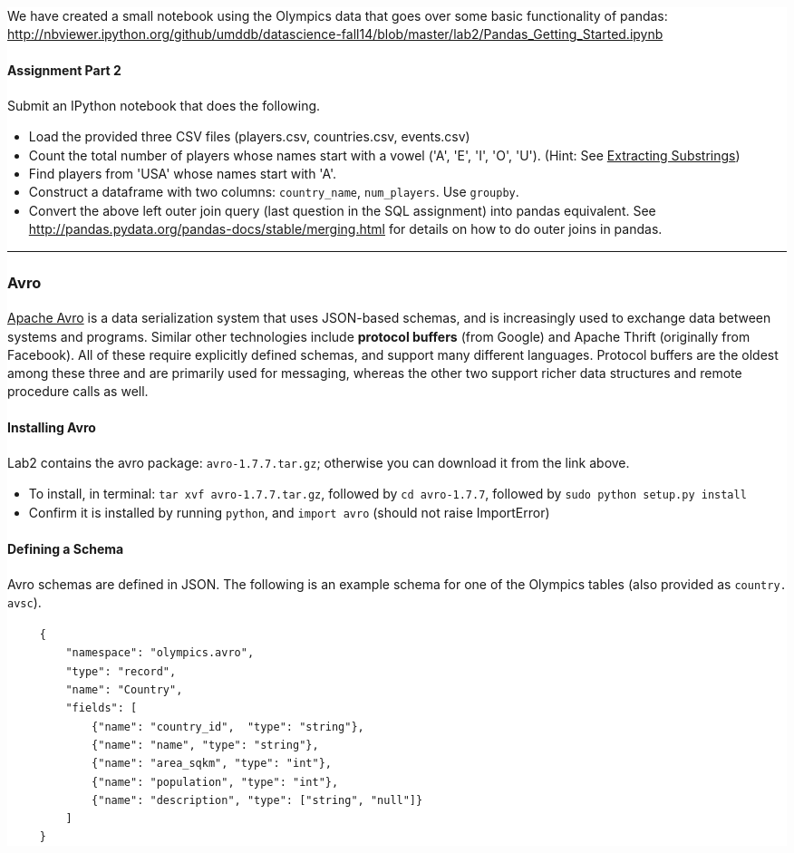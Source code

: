 We have created a small notebook using the Olympics data that goes over some basic functionality of pandas: 
http://nbviewer.ipython.org/github/umddb/datascience-fall14/blob/master/lab2/Pandas_Getting_Started.ipynb

#### Assignment Part 2
Submit an IPython notebook that does the following.
   * Load the provided three CSV files (players.csv, countries.csv, events.csv)
   * Count the total number of players whose names start with a vowel ('A', 'E', 'I', 'O', 'U'). (Hint: See [Extracting Substrings](http://pandas.pydata.org/pandas-docs/stable/basics.html#extracting-substrings))
   * Find players from 'USA' whose names start with 'A'. 
   * Construct a dataframe with two columns: `country_name`, `num_players`. Use `groupby`.
   * Convert the above left outer join query (last question in the SQL assignment) into pandas equivalent. See http://pandas.pydata.org/pandas-docs/stable/merging.html for details on how to do outer joins in pandas.

---

### Avro

[Apache Avro](http://avro.apache.org/docs/current/gettingstartedpython.html) is a data serialization system that uses JSON-based schemas, and is increasingly used to exchange data between systems and programs. Similar other technologies
include **protocol buffers** (from Google) and Apache Thrift (originally from Facebook). All of these require explicitly defined schemas, and support many different
languages.
Protocol buffers are the oldest among these three and are primarily used for
messaging, whereas the other two support richer data structures and remote procedure calls as well.

#### Installing Avro
Lab2 contains the avro package: `avro-1.7.7.tar.gz`; otherwise you can download it from the link above.
   - To install, in terminal: `tar xvf avro-1.7.7.tar.gz`, followed by `cd avro-1.7.7`, followed by `sudo python setup.py install`
   - Confirm it is installed by running `python`, and `import avro` (should not raise ImportError)

#### Defining a Schema
Avro schemas are defined in JSON. The following is an example schema for one of the Olympics tables (also provided as `country.avsc`).

         {
             "namespace": "olympics.avro",
             "type": "record",
             "name": "Country",
             "fields": [
                 {"name": "country_id",  "type": "string"},
                 {"name": "name", "type": "string"},
                 {"name": "area_sqkm", "type": "int"},
                 {"name": "population", "type": "int"},
                 {"name": "description", "type": ["string", "null"]}
             ]
         }
